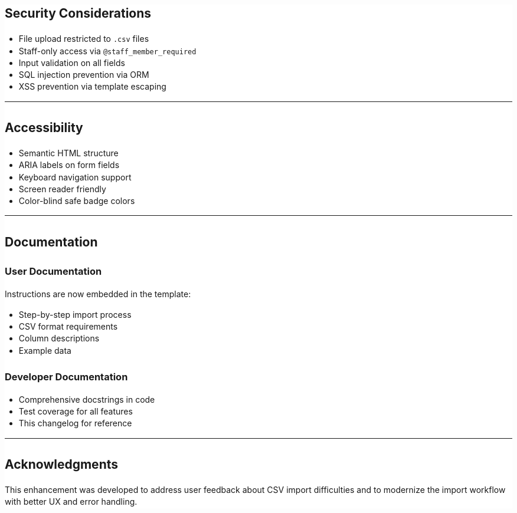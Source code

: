 ## Security Considerations

- File upload restricted to `.csv` files
- Staff-only access via `@staff_member_required`
- Input validation on all fields
- SQL injection prevention via ORM
- XSS prevention via template escaping

---

## Accessibility

- Semantic HTML structure
- ARIA labels on form fields
- Keyboard navigation support
- Screen reader friendly
- Color-blind safe badge colors

---

## Documentation

### User Documentation

Instructions are now embedded in the template:

- Step-by-step import process
- CSV format requirements
- Column descriptions
- Example data

### Developer Documentation

- Comprehensive docstrings in code
- Test coverage for all features
- This changelog for reference

---

## Acknowledgments

This enhancement was developed to address user feedback about CSV import difficulties and to modernize the import workflow with better UX and error handling.
